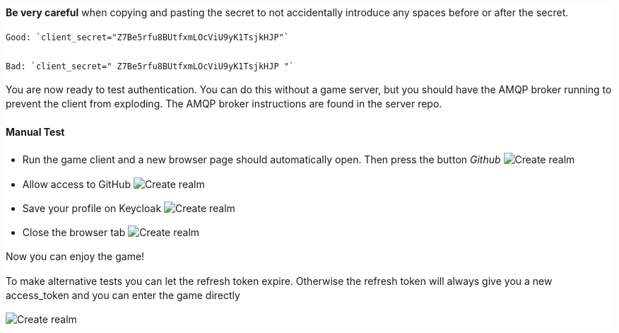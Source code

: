   **Be very careful** when copying and pasting the secret to not accidentally introduce any spaces before or after the secret.

	Good: `client_secret="Z7Be5rfu8BUtfxmLOcViU9yK1TsjkHJP"`

	Bad: `client_secret=" Z7Be5rfu8BUtfxmLOcViU9yK1TsjkHJP "`

You are now ready to test authentication. You can do this without a game server,
but you should have the AMQP broker running to prevent the client from
exploding. The AMQP broker instructions are found in the server repo.

#### Manual Test

* Run the game client and a new browser page should automatically open. Then press the button *Github*
![Create realm](doc/test_1.png)

* Allow access to GitHub
![Create realm](doc/test_2.png)

* Save your profile on Keycloak
![Create realm](doc/test_3.png)

* Close the browser tab
![Create realm](doc/test_4.png)

Now you can enjoy the game!

To make alternative tests you can let the refresh token expire. Otherwise the
refresh token will always give you a new access_token and you can enter the game
directly

![Create realm](doc/token_refresh.png)
